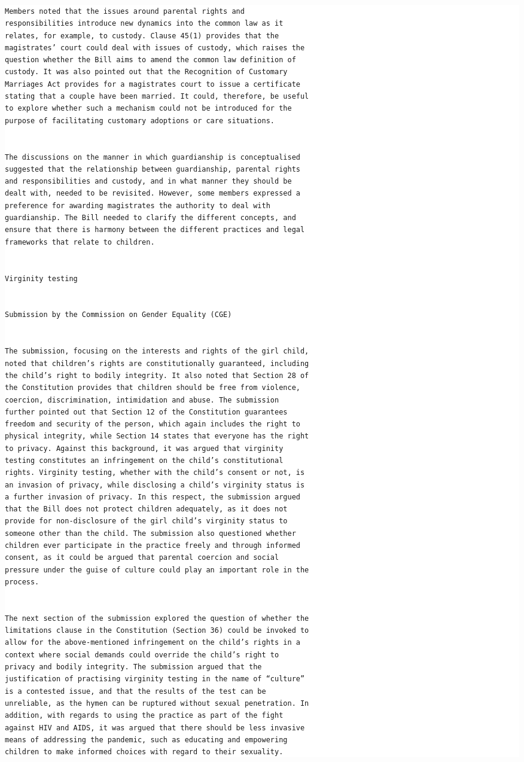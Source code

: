 
    Members noted that the issues around parental rights and
    responsibilities introduce new dynamics into the common law as it
    relates, for example, to custody. Clause 45(1) provides that the
    magistrates’ court could deal with issues of custody, which raises the
    question whether the Bill aims to amend the common law definition of
    custody. It was also pointed out that the Recognition of Customary
    Marriages Act provides for a magistrates court to issue a certificate
    stating that a couple have been married. It could, therefore, be useful
    to explore whether such a mechanism could not be introduced for the
    purpose of facilitating customary adoptions or care situations.


    The discussions on the manner in which guardianship is conceptualised
    suggested that the relationship between guardianship, parental rights
    and responsibilities and custody, and in what manner they should be
    dealt with, needed to be revisited. However, some members expressed a
    preference for awarding magistrates the authority to deal with
    guardianship. The Bill needed to clarify the different concepts, and
    ensure that there is harmony between the different practices and legal
    frameworks that relate to children.


    Virginity testing


    Submission by the Commission on Gender Equality (CGE)


    The submission, focusing on the interests and rights of the girl child,
    noted that children’s rights are constitutionally guaranteed, including
    the child’s right to bodily integrity. It also noted that Section 28 of
    the Constitution provides that children should be free from violence,
    coercion, discrimination, intimidation and abuse. The submission
    further pointed out that Section 12 of the Constitution guarantees
    freedom and security of the person, which again includes the right to
    physical integrity, while Section 14 states that everyone has the right
    to privacy. Against this background, it was argued that virginity
    testing constitutes an infringement on the child’s constitutional
    rights. Virginity testing, whether with the child’s consent or not, is
    an invasion of privacy, while disclosing a child’s virginity status is
    a further invasion of privacy. In this respect, the submission argued
    that the Bill does not protect children adequately, as it does not
    provide for non-disclosure of the girl child’s virginity status to
    someone other than the child. The submission also questioned whether
    children ever participate in the practice freely and through informed
    consent, as it could be argued that parental coercion and social
    pressure under the guise of culture could play an important role in the
    process.


    The next section of the submission explored the question of whether the
    limitations clause in the Constitution (Section 36) could be invoked to
    allow for the above-mentioned infringement on the child’s rights in a
    context where social demands could override the child’s right to
    privacy and bodily integrity. The submission argued that the
    justification of practising virginity testing in the name of “culture”
    is a contested issue, and that the results of the test can be
    unreliable, as the hymen can be ruptured without sexual penetration. In
    addition, with regards to using the practice as part of the fight
    against HIV and AIDS, it was argued that there should be less invasive
    means of addressing the pandemic, such as educating and empowering
    children to make informed choices with regard to their sexuality.
